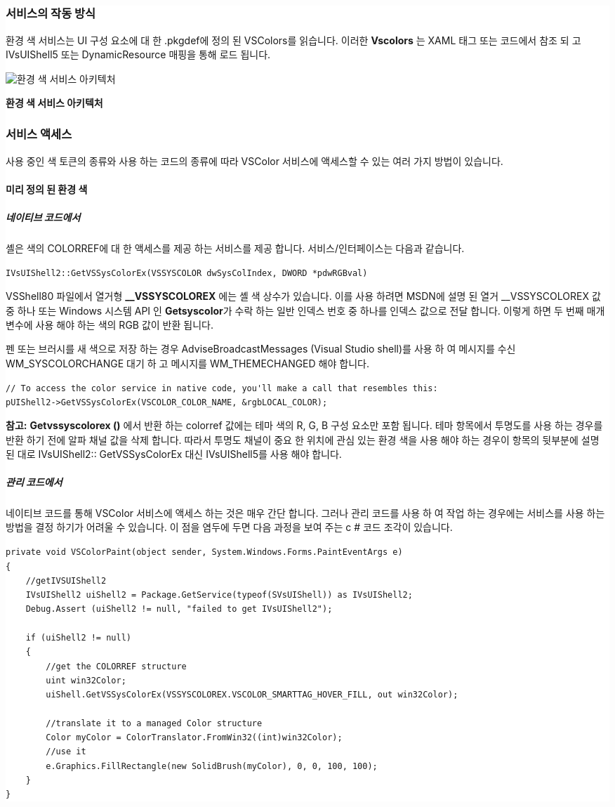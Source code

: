 ### <a name="how-the-service-works"></a>서비스의 작동 방식
 환경 색 서비스는 UI 구성 요소에 대 한 .pkgdef에 정의 된 VSColors를 읽습니다. 이러한 **Vscolors** 는 XAML 태그 또는 코드에서 참조 되 고 IVsUIShell5 또는 DynamicResource 매핑을 통해 로드 됩니다.

 ![환경 색 서비스 아키텍처](../../extensibility/ux-guidelines/media/0302-a-environmentcolorservicearchitecture.png "0302-a_EnvironmentColorServiceArchitecture")

 **환경 색 서비스 아키텍처**

### <a name="accessing-the-service"></a>서비스 액세스
 사용 중인 색 토큰의 종류와 사용 하는 코드의 종류에 따라 VSColor 서비스에 액세스할 수 있는 여러 가지 방법이 있습니다.

#### <a name="predefined-environment-colors"></a>미리 정의 된 환경 색

##### <a name="from-native-code"></a>네이티브 코드에서
 셸은 색의 COLORREF에 대 한 액세스를 제공 하는 서비스를 제공 합니다. 서비스/인터페이스는 다음과 같습니다.

```
IVsUIShell2::GetVSSysColorEx(VSSYSCOLOR dwSysColIndex, DWORD *pdwRGBval)
```

 VSShell80 파일에서 열거형 **__VSSYSCOLOREX** 에는 셸 색 상수가 있습니다. 이를 사용 하려면 MSDN에 설명 된 열거 __VSSYSCOLOREX 값 중 하나 또는 Windows 시스템 API 인 **Getsyscolor**가 수락 하는 일반 인덱스 번호 중 하나를 인덱스 값으로 전달 합니다. 이렇게 하면 두 번째 매개 변수에 사용 해야 하는 색의 RGB 값이 반환 됩니다.

 펜 또는 브러시를 새 색으로 저장 하는 경우 AdviseBroadcastMessages (Visual Studio shell)를 사용 하 여 메시지를 수신 WM_SYSCOLORCHANGE 대기 하 고 메시지를 WM_THEMECHANGED 해야 합니다.

```
// To access the color service in native code, you'll make a call that resembles this:
pUIShell2->GetVSSysColorEx(VSCOLOR_COLOR_NAME, &rgbLOCAL_COLOR);

```

 **참고:** **Getvssyscolorex ()** 에서 반환 하는 colorref 값에는 테마 색의 R, G, B 구성 요소만 포함 됩니다. 테마 항목에서 투명도를 사용 하는 경우를 반환 하기 전에 알파 채널 값을 삭제 합니다. 따라서 투명도 채널이 중요 한 위치에 관심 있는 환경 색을 사용 해야 하는 경우이 항목의 뒷부분에 설명 된 대로 IVsUIShell2:: GetVSSysColorEx 대신 IVsUIShell5를 사용 해야 합니다.

##### <a name="from-managed-code"></a>관리 코드에서
 네이티브 코드를 통해 VSColor 서비스에 액세스 하는 것은 매우 간단 합니다. 그러나 관리 코드를 사용 하 여 작업 하는 경우에는 서비스를 사용 하는 방법을 결정 하기가 어려울 수 있습니다. 이 점을 염두에 두면 다음 과정을 보여 주는 c # 코드 조각이 있습니다.

```
private void VSColorPaint(object sender, System.Windows.Forms.PaintEventArgs e)
{
    //getIVSUIShell2
    IVsUIShell2 uiShell2 = Package.GetService(typeof(SVsUIShell)) as IVsUIShell2;
    Debug.Assert (uiShell2 != null, "failed to get IVsUIShell2");

    if (uiShell2 != null)
    {
        //get the COLORREF structure
        uint win32Color;
        uiShell.GetVSSysColorEx(VSSYSCOLOREX.VSCOLOR_SMARTTAG_HOVER_FILL, out win32Color);

        //translate it to a managed Color structure
        Color myColor = ColorTranslator.FromWin32((int)win32Color);
        //use it
        e.Graphics.FillRectangle(new SolidBrush(myColor), 0, 0, 100, 100);
    }
}
```
